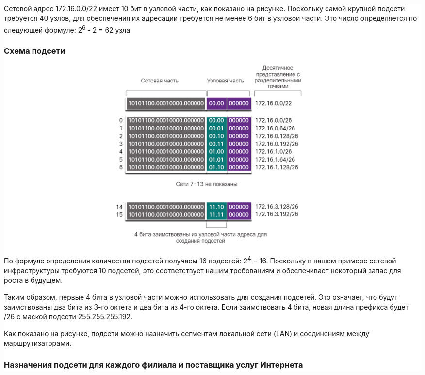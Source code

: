 

Сетевой адрес 172.16.0.0/22 имеет 10 бит в узловой части, как показано на рисунке. Поскольку самой крупной подсети требуется 40 узлов, для обеспечения их адресации требуется не менее 6 бит в узловой части. Это число определяется по следующей формуле: 2<sup>6</sup> - 2 = 62 узла.

### Схема подсети

![](./assets/11.7.3-3.png)


По формуле определения количества подсетей получаем 16 подсетей: 2<sup>4</sup> = 16. Поскольку в нашем примере сетевой инфраструктуры требуются 10 подсетей, это соответствует нашим требованиям и обеспечивает некоторый запас для роста в будущем.

Таким образом, первые 4 бита в узловой части можно использовать для создания подсетей. Это означает, что будут заимствованы два бита из 3-го октета и два бита из 4-го октета. Если заимствовать 4 бита, новая длина префикса будет /26 с маской подсети 255.255.255.192.

Как показано на рисунке, подсети можно назначить сегментам локальной сети (LAN) и соединениям между маршрутизаторами.

###  Назначения подсети для каждого филиала и поставщика услуг Интернета

